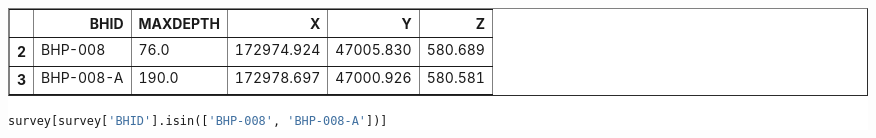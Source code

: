 
<div>
<style scoped>
    .dataframe tbody tr th:only-of-type {
        vertical-align: middle;
    }

    .dataframe tbody tr th {
        vertical-align: top;
    }

    .dataframe thead th {
        text-align: right;
    }
</style>
<table border="1" class="dataframe">
  <thead>
    <tr style="text-align: right;">
      <th></th>
      <th>BHID</th>
      <th>MAXDEPTH</th>
      <th>X</th>
      <th>Y</th>
      <th>Z</th>
    </tr>
  </thead>
  <tbody>
    <tr>
      <th>2</th>
      <td>BHP-008</td>
      <td>76.0</td>
      <td>172974.924</td>
      <td>47005.830</td>
      <td>580.689</td>
    </tr>
    <tr>
      <th>3</th>
      <td>BHP-008-A</td>
      <td>190.0</td>
      <td>172978.697</td>
      <td>47000.926</td>
      <td>580.581</td>
    </tr>
  </tbody>
</table>
</div>




```python
survey[survey['BHID'].isin(['BHP-008', 'BHP-008-A'])]
```



